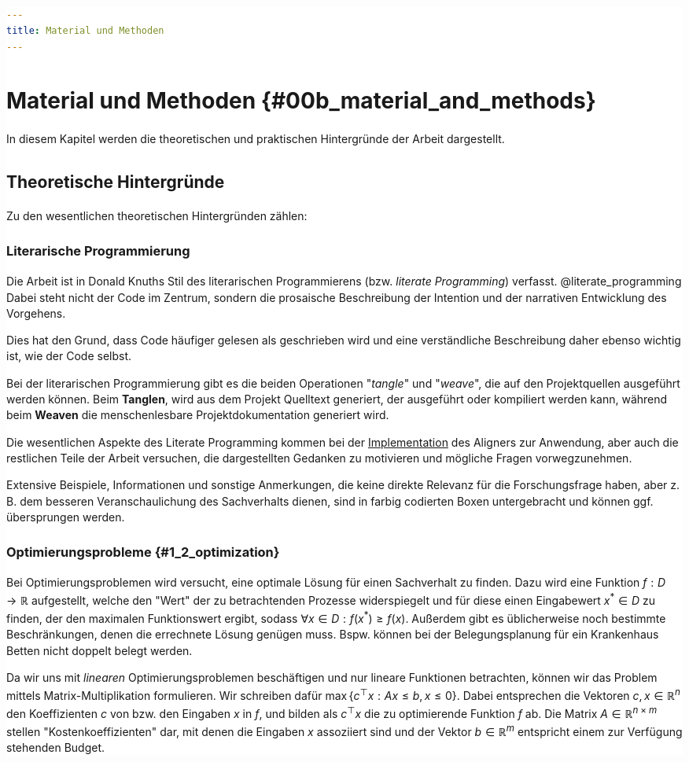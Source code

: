 ```yaml
---
title: Material und Methoden
---
```


# Material und Methoden {#00b_material_and_methods}

In diesem Kapitel werden die theoretischen und praktischen Hintergründe der Arbeit dargestellt.

## Theoretische Hintergründe

Zu den wesentlichen theoretischen Hintergründen zählen:

### Literarische Programmierung

Die Arbeit ist in Donald Knuths Stil des literarischen Programmierens (bzw. *literate Programming*) verfasst. @literate_programming
Dabei steht nicht der Code im Zentrum, sondern die prosaische Beschreibung der Intention und der narrativen Entwicklung des Vorgehens.

Dies hat den Grund, dass Code häufiger gelesen als geschrieben wird und eine verständliche Beschreibung daher ebenso wichtig ist, wie der Code selbst.

Bei der literarischen Programmierung gibt es die beiden Operationen "*tangle*" und "*weave*", die auf den Projektquellen ausgeführt werden können.
Beim **Tanglen**, wird aus dem Projekt Quelltext generiert, der ausgeführt oder kompiliert werden kann, während beim **Weaven** die menschenlesbare Projektdokumentation generiert wird.

Die wesentlichen Aspekte des Literate Programming kommen bei der [Implementation](#03_implementation) des Aligners zur Anwendung, aber auch die restlichen Teile der Arbeit versuchen, die dargestellten Gedanken zu motivieren und mögliche Fragen vorwegzunehmen.

Extensive Beispiele, Informationen und sonstige Anmerkungen, die keine direkte Relevanz für die Forschungsfrage haben, aber z. B. dem besseren Veranschaulichung des Sachverhalts dienen, sind in farbig codierten Boxen untergebracht und können ggf. übersprungen werden.

### Optimierungsprobleme {#1_2_optimization}

Bei Optimierungsproblemen wird versucht, eine optimale Lösung für einen Sachverhalt zu finden.
Dazu wird eine Funktion $f: D \to \mathbb{R}$ aufgestellt, welche den "Wert" der zu betrachtenden Prozesse widerspiegelt und für diese einen Eingabewert $x^* \in D$ zu finden, der den maximalen Funktionswert ergibt, sodass $\forall x \in D: f(x^*) \geq f(x)$.
Außerdem gibt es üblicherweise noch bestimmte Beschränkungen, denen die errechnete Lösung genügen muss.
Bspw. können bei der Belegungsplanung für ein Krankenhaus Betten nicht doppelt belegt werden.

Da wir uns mit *linearen* Optimierungsproblemen beschäftigen und nur lineare Funktionen betrachten, können wir das Problem mittels Matrix-Multiplikation formulieren.
Wir schreiben dafür $\max \{c^{\top}x: Ax \le b, x \le 0\}$.
Dabei entsprechen die Vektoren $c, x \in \mathbb{R}^{n}$ den Koeffizienten $c$ von bzw. den Eingaben $x$ in $f$, und bilden als $c^{\top}x$ die zu optimierende Funktion $f$ ab.
Die Matrix $A \in \mathbb{R}^{n \times m}$ stellen "Kostenkoeffizienten" dar, mit denen die Eingaben $x$ assoziiert sind und der Vektor $b \in \mathbb{R}^{m}$ entspricht einem zur Verfügung stehenden Budget.
